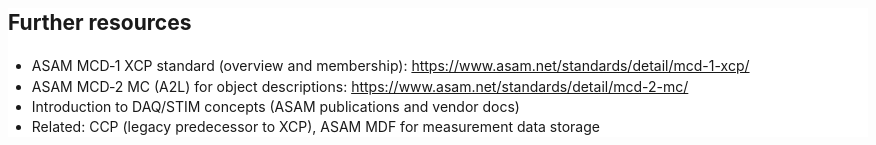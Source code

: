 ## Further resources
- ASAM MCD‑1 XCP standard (overview and membership): https://www.asam.net/standards/detail/mcd-1-xcp/
- ASAM MCD‑2 MC (A2L) for object descriptions: https://www.asam.net/standards/detail/mcd-2-mc/
- Introduction to DAQ/STIM concepts (ASAM publications and vendor docs)
- Related: CCP (legacy predecessor to XCP), ASAM MDF for measurement data storage
